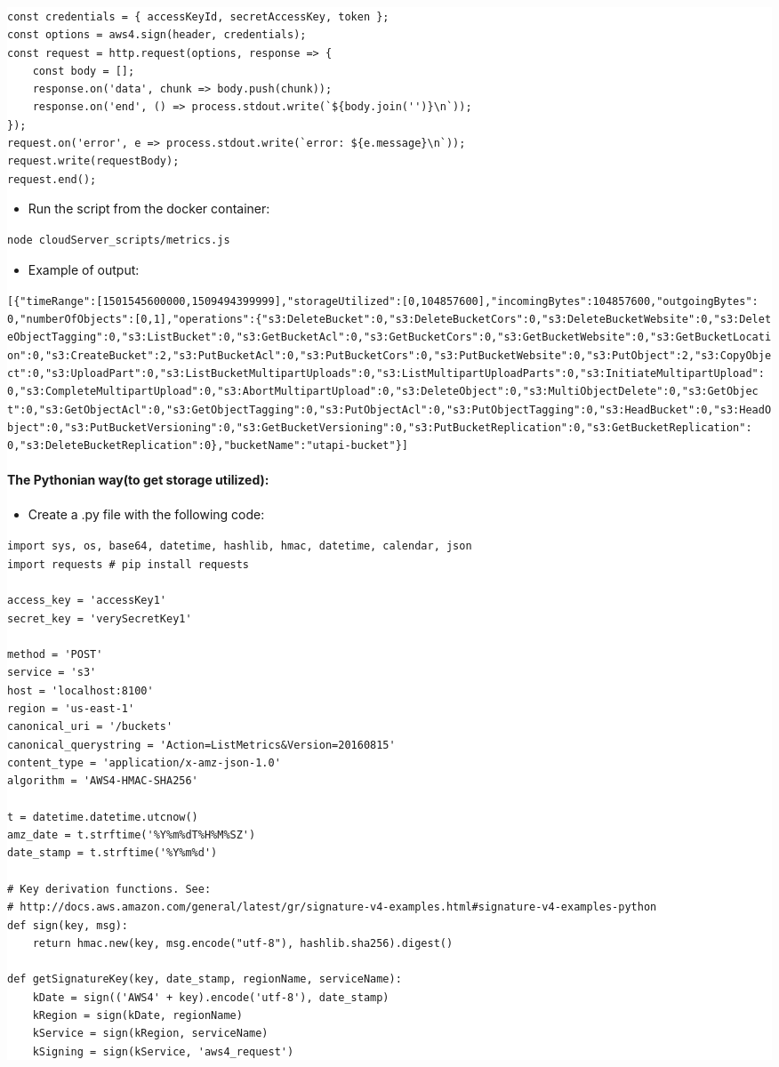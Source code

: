 ```
const credentials = { accessKeyId, secretAccessKey, token };
const options = aws4.sign(header, credentials);
const request = http.request(options, response => {
    const body = [];
    response.on('data', chunk => body.push(chunk));
    response.on('end', () => process.stdout.write(`${body.join('')}\n`));
});
request.on('error', e => process.stdout.write(`error: ${e.message}\n`));
request.write(requestBody);
request.end();

```
* Run the script from the docker container:
```
node cloudServer_scripts/metrics.js 
```
* Example of output:
```
[{"timeRange":[1501545600000,1509494399999],"storageUtilized":[0,104857600],"incomingBytes":104857600,"outgoingBytes":0,"numberOfObjects":[0,1],"operations":{"s3:DeleteBucket":0,"s3:DeleteBucketCors":0,"s3:DeleteBucketWebsite":0,"s3:DeleteObjectTagging":0,"s3:ListBucket":0,"s3:GetBucketAcl":0,"s3:GetBucketCors":0,"s3:GetBucketWebsite":0,"s3:GetBucketLocation":0,"s3:CreateBucket":2,"s3:PutBucketAcl":0,"s3:PutBucketCors":0,"s3:PutBucketWebsite":0,"s3:PutObject":2,"s3:CopyObject":0,"s3:UploadPart":0,"s3:ListBucketMultipartUploads":0,"s3:ListMultipartUploadParts":0,"s3:InitiateMultipartUpload":0,"s3:CompleteMultipartUpload":0,"s3:AbortMultipartUpload":0,"s3:DeleteObject":0,"s3:MultiObjectDelete":0,"s3:GetObject":0,"s3:GetObjectAcl":0,"s3:GetObjectTagging":0,"s3:PutObjectAcl":0,"s3:PutObjectTagging":0,"s3:HeadBucket":0,"s3:HeadObject":0,"s3:PutBucketVersioning":0,"s3:GetBucketVersioning":0,"s3:PutBucketReplication":0,"s3:GetBucketReplication":0,"s3:DeleteBucketReplication":0},"bucketName":"utapi-bucket"}]
```

#### The Pythonian way(to get storage utilized):
* Create a .py file with the following code: 
```
import sys, os, base64, datetime, hashlib, hmac, datetime, calendar, json
import requests # pip install requests

access_key = 'accessKey1'
secret_key = 'verySecretKey1'

method = 'POST'
service = 's3'
host = 'localhost:8100'
region = 'us-east-1'
canonical_uri = '/buckets'
canonical_querystring = 'Action=ListMetrics&Version=20160815'
content_type = 'application/x-amz-json-1.0'
algorithm = 'AWS4-HMAC-SHA256'

t = datetime.datetime.utcnow()
amz_date = t.strftime('%Y%m%dT%H%M%SZ')
date_stamp = t.strftime('%Y%m%d')

# Key derivation functions. See:
# http://docs.aws.amazon.com/general/latest/gr/signature-v4-examples.html#signature-v4-examples-python
def sign(key, msg):
    return hmac.new(key, msg.encode("utf-8"), hashlib.sha256).digest()

def getSignatureKey(key, date_stamp, regionName, serviceName):
    kDate = sign(('AWS4' + key).encode('utf-8'), date_stamp)
    kRegion = sign(kDate, regionName)
    kService = sign(kRegion, serviceName)
    kSigning = sign(kService, 'aws4_request')
```